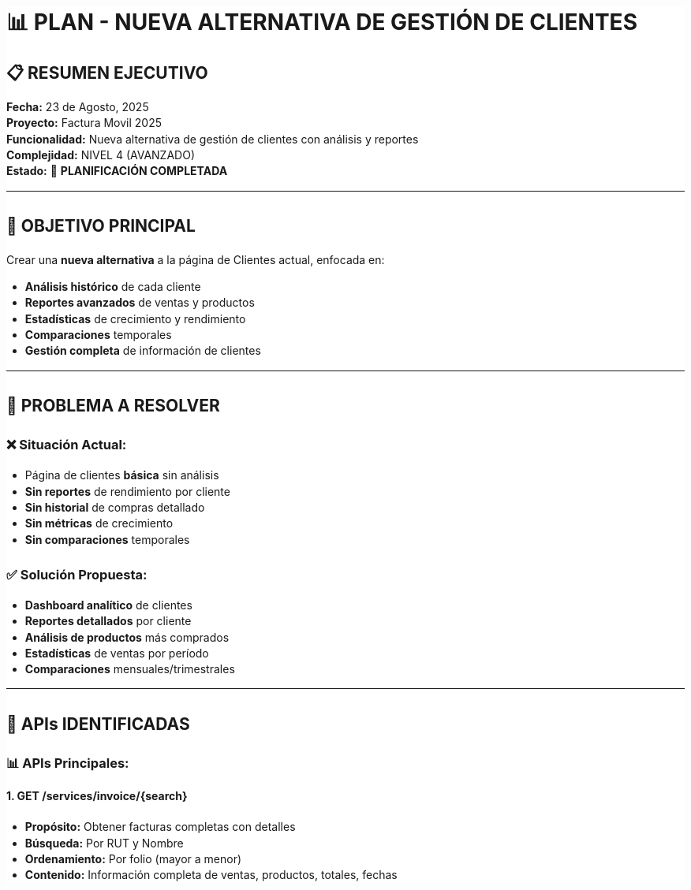 # 📊 **PLAN - NUEVA ALTERNATIVA DE GESTIÓN DE CLIENTES**

## 📋 **RESUMEN EJECUTIVO**

**Fecha:** 23 de Agosto, 2025  
**Proyecto:** Factura Movil 2025  
**Funcionalidad:** Nueva alternativa de gestión de clientes con análisis y reportes  
**Complejidad:** NIVEL 4 (AVANZADO)  
**Estado:** 📝 **PLANIFICACIÓN COMPLETADA**

---

## 🎯 **OBJETIVO PRINCIPAL**

Crear una **nueva alternativa** a la página de Clientes actual, enfocada en:
- **Análisis histórico** de cada cliente
- **Reportes avanzados** de ventas y productos
- **Estadísticas** de crecimiento y rendimiento
- **Comparaciones** temporales
- **Gestión completa** de información de clientes

---

## 🚨 **PROBLEMA A RESOLVER**

### **❌ Situación Actual:**
- Página de clientes **básica** sin análisis
- **Sin reportes** de rendimiento por cliente
- **Sin historial** de compras detallado
- **Sin métricas** de crecimiento
- **Sin comparaciones** temporales

### **✅ Solución Propuesta:**
- **Dashboard analítico** de clientes
- **Reportes detallados** por cliente
- **Análisis de productos** más comprados
- **Estadísticas** de ventas por período
- **Comparaciones** mensuales/trimestrales

---

## 🔗 **APIs IDENTIFICADAS**

### **📊 APIs Principales:**

#### **1. GET /services/invoice/{search}**
- **Propósito:** Obtener facturas completas con detalles
- **Búsqueda:** Por RUT y Nombre
- **Ordenamiento:** Por folio (mayor a menor)
- **Contenido:** Información completa de ventas, productos, totales, fechas
